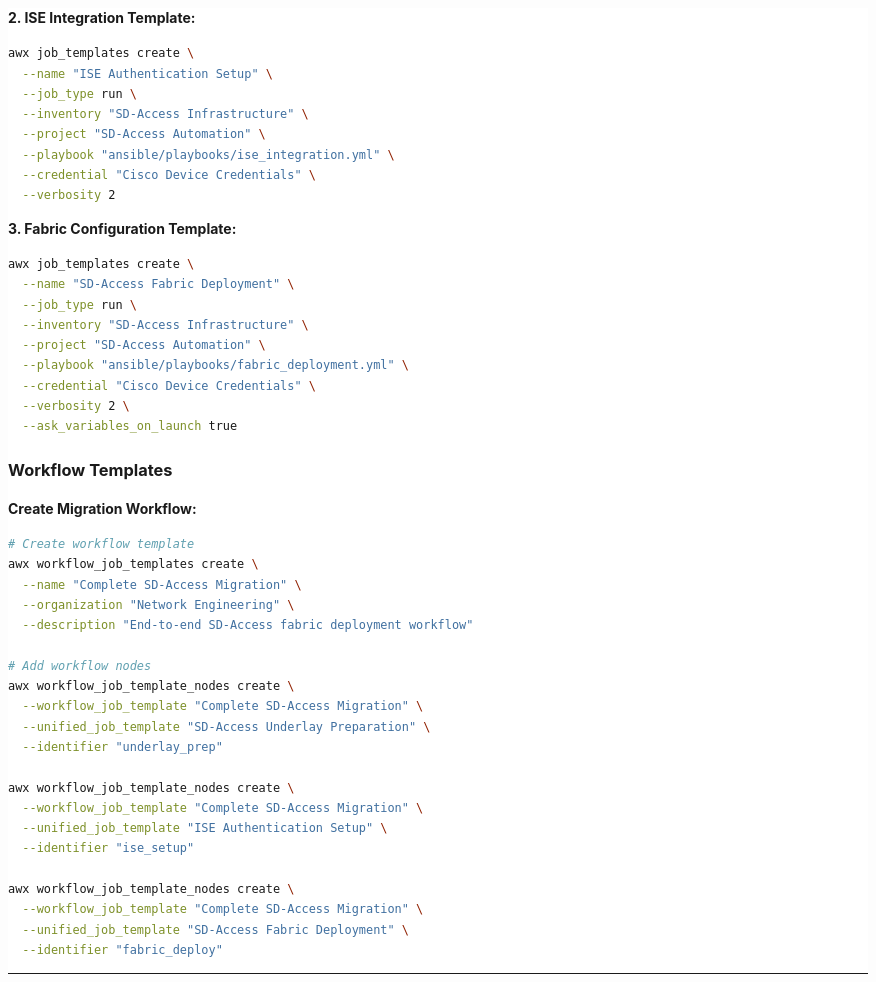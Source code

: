 **2. ISE Integration Template:**

```bash
awx job_templates create \
  --name "ISE Authentication Setup" \
  --job_type run \
  --inventory "SD-Access Infrastructure" \
  --project "SD-Access Automation" \
  --playbook "ansible/playbooks/ise_integration.yml" \
  --credential "Cisco Device Credentials" \
  --verbosity 2
```

**3. Fabric Configuration Template:**

```bash
awx job_templates create \
  --name "SD-Access Fabric Deployment" \
  --job_type run \
  --inventory "SD-Access Infrastructure" \
  --project "SD-Access Automation" \
  --playbook "ansible/playbooks/fabric_deployment.yml" \
  --credential "Cisco Device Credentials" \
  --verbosity 2 \
  --ask_variables_on_launch true
```

### Workflow Templates

**Create Migration Workflow:**

```bash
# Create workflow template
awx workflow_job_templates create \
  --name "Complete SD-Access Migration" \
  --organization "Network Engineering" \
  --description "End-to-end SD-Access fabric deployment workflow"

# Add workflow nodes
awx workflow_job_template_nodes create \
  --workflow_job_template "Complete SD-Access Migration" \
  --unified_job_template "SD-Access Underlay Preparation" \
  --identifier "underlay_prep"

awx workflow_job_template_nodes create \
  --workflow_job_template "Complete SD-Access Migration" \
  --unified_job_template "ISE Authentication Setup" \
  --identifier "ise_setup"

awx workflow_job_template_nodes create \
  --workflow_job_template "Complete SD-Access Migration" \
  --unified_job_template "SD-Access Fabric Deployment" \
  --identifier "fabric_deploy"
```

---